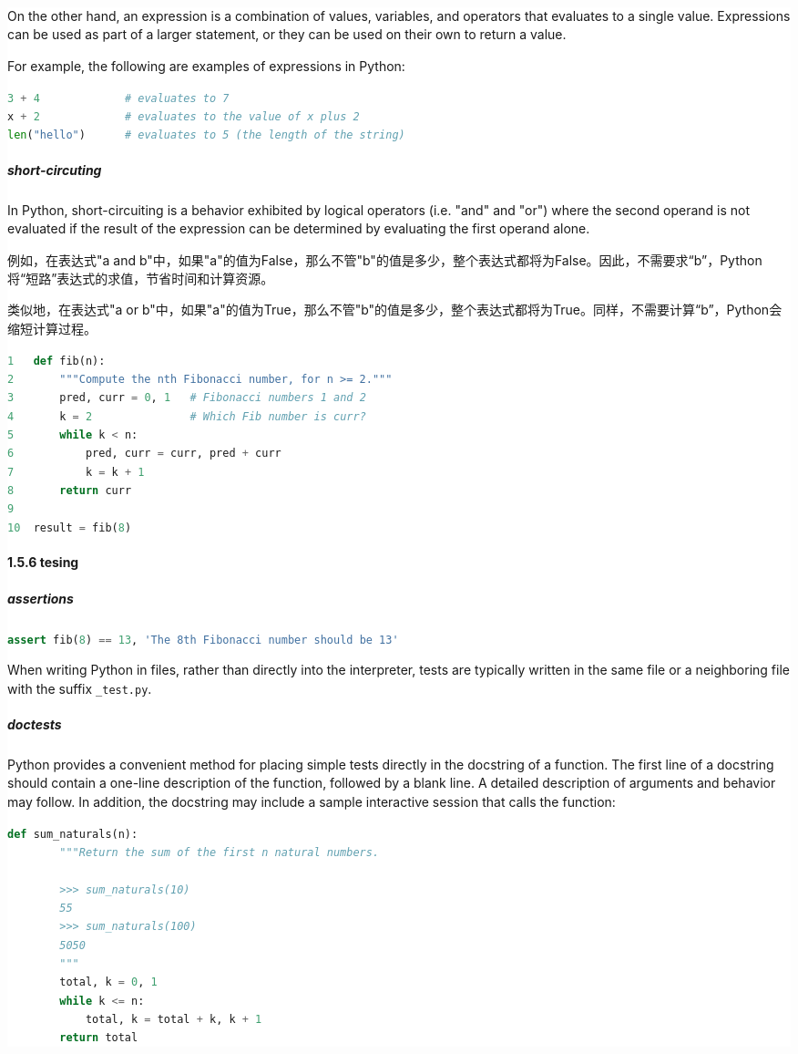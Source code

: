 
On the other hand, an expression is a combination of values, variables, and operators that evaluates to a single value. Expressions can be used as part of a larger statement, or they can be used on their own to return a value.

For example, the following are examples of expressions in Python:

```python
3 + 4             # evaluates to 7
x + 2             # evaluates to the value of x plus 2
len("hello")      # evaluates to 5 (the length of the string)

```

##### short-circuting

In Python, short-circuiting is a behavior exhibited by logical operators (i.e. "and" and "or") where the second operand is not evaluated if the result of the expression can be determined by evaluating the first operand alone.

例如，在表达式"a and b"中，如果"a"的值为False，那么不管"b"的值是多少，整个表达式都将为False。因此，不需要求“b”，Python将“短路”表达式的求值，节省时间和计算资源。

类似地，在表达式"a or b"中，如果"a"的值为True，那么不管"b"的值是多少，整个表达式都将为True。同样，不需要计算“b”，Python会缩短计算过程。



```python
1	def fib(n):
2	    """Compute the nth Fibonacci number, for n >= 2."""
3	    pred, curr = 0, 1   # Fibonacci numbers 1 and 2
4	    k = 2               # Which Fib number is curr?
5	    while k < n:
6	        pred, curr = curr, pred + curr
7	        k = k + 1
8	    return curr
9	
10	result = fib(8)
```

#### 1.5.6 tesing

##### assertions

```python
assert fib(8) == 13, 'The 8th Fibonacci number should be 13'
```

When writing Python in files, rather than directly into the interpreter, tests are typically written in the same file or a neighboring file with the suffix `_test.py`.

##### doctests

Python provides a convenient method for placing simple tests directly in the docstring of a function. The first line of a docstring should contain a one-line description of the function, followed by a blank line. A detailed description of arguments and behavior may follow. In addition, the docstring may include a sample interactive session that calls the function:

```python
def sum_naturals(n):
        """Return the sum of the first n natural numbers.

        >>> sum_naturals(10)
        55
        >>> sum_naturals(100)
        5050
        """
        total, k = 0, 1
        while k <= n:
            total, k = total + k, k + 1
        return total
```
